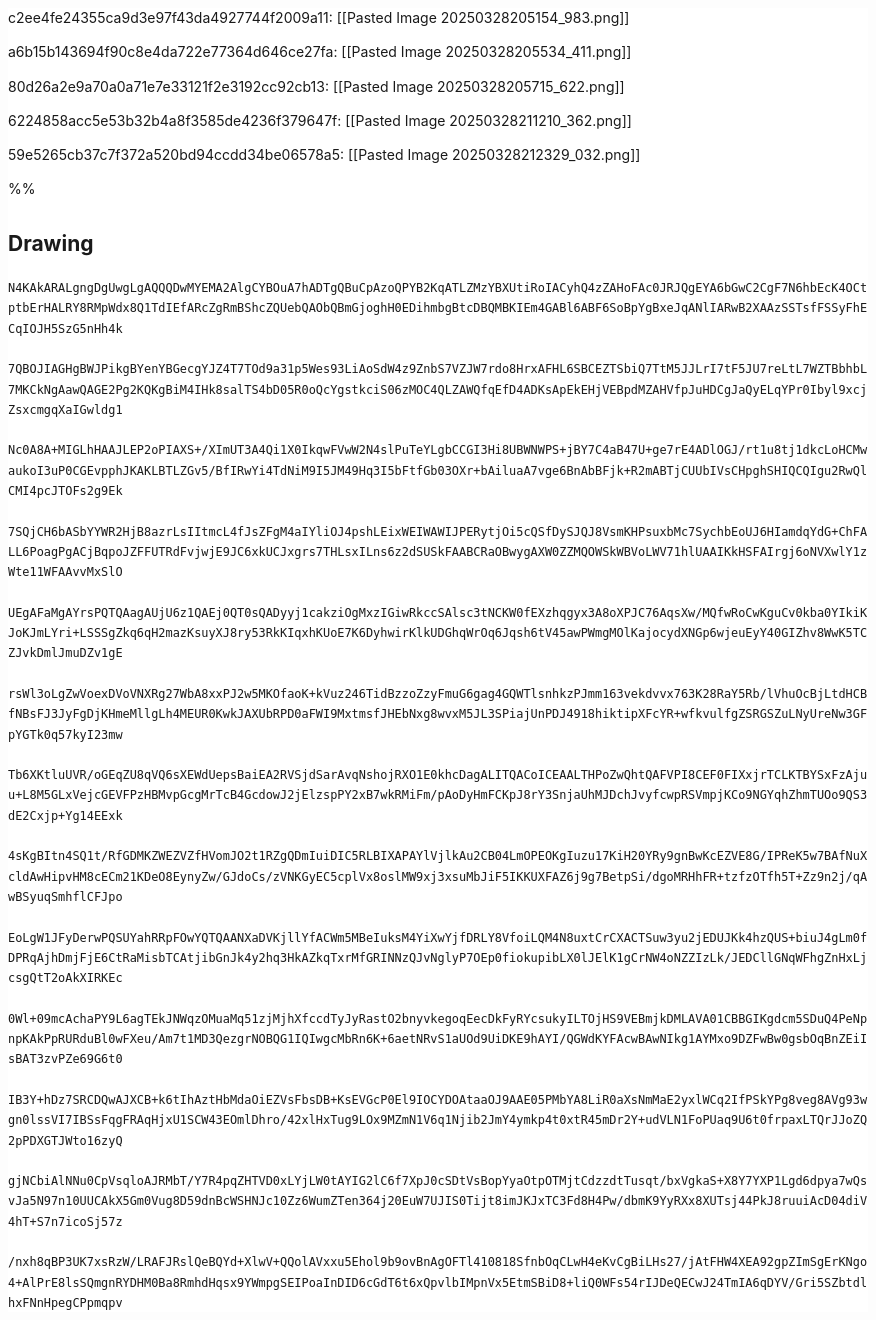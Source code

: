 c2ee4fe24355ca9d3e97f43da4927744f2009a11: [[Pasted Image 20250328205154_983.png]]

a6b15b143694f90c8e4da722e77364d646ce27fa: [[Pasted Image 20250328205534_411.png]]

80d26a2e9a70a0a71e7e33121f2e3192cc92cb13: [[Pasted Image 20250328205715_622.png]]

6224858acc5e53b32b4a8f3585de4236f379647f: [[Pasted Image 20250328211210_362.png]]

59e5265cb37c7f372a520bd94ccdd34be06578a5: [[Pasted Image 20250328212329_032.png]]

%%
## Drawing
```compressed-json
N4KAkARALgngDgUwgLgAQQQDwMYEMA2AlgCYBOuA7hADTgQBuCpAzoQPYB2KqATLZMzYBXUtiRoIACyhQ4zZAHoFAc0JRJQgEYA6bGwC2CgF7N6hbEcK4OCtptbErHALRY8RMpWdx8Q1TdIEfARcZgRmBShcZQUebQAObQBmGjoghH0EDihmbgBtcDBQMBKIEm4GABl6ABF6SoBpYgBxeJqANlIARwB2XAAzSSTsfFSSyFhECqIOJH5SzG5nHh4k

7QBOJIAGHgBWJPikgBYenYBGecgYJZ4T7TOd9a31p5Wes93LiAoSdW4z9ZnbS7VZJW7rdo8HrxAFHL6SBCEZTSbiQ7TtM5JJLrI7tF5JU7reLtL7WZTBbhbL7MKCkNgAawQAGE2Pg2KQKgBiM4IHk8salTS4bD05R0oQcYgstkciS06zMOC4QLZAWQfqEfD4ADKsApEkEHjVEBpdMZAHVfpJuHDCgJaQyELqYPr0Ibyl9xcjZsxcmgqXaIGwldg1

Nc0A8A+MIGLhHAAJLEP2oPIAXS+/XImUT3A4Qi1X0IkqwFVwW2N4slPuTeYLgbCCGI3Hi8UBWNWPS+jBY7C4aB47U+ge7rE4ADlOGJ/rt1u8tj1dkcLoHCMwaukoI3uP0CGEvpphJKAKLBTLZGv5/BfIRwYi4TdNiM9I5JM49Hq3I5bFtfGb03OXr+bAiluaA7vge6BnAbBFjk+R2mABTjCUUbIVsCHpghSHIQCQIgu2RwQlCMI4pcJTOFs2g9Ek

7SQjCH6bASbYYWR2HjB8azrLsIItmcL4fJsZFgM4aIYliOJ4pshLEixWEIWAWIJPERytjOi5cQSfDySJQJ8VsmKHPsuxbMc7SychbEoUJ6HIamdqYdG+ChFALL6PoagPgACjBqpoJZFFUTRdFvjwjE9JC6xkUCJxgrs7THLsxILns6z2dSUSkFAABCRaOBwygAXW0ZZMQOWSkWBVoLWV71hlUAAIKkHSFAIrgj6oNVXwlY1zWte11WFAAvvMxSlO

UEgAFaMgAYrsPQTQAagAUjU6z1QAEj0QT0sQADyyj1cakziOgMxzIGiwRkccSAlsc3tNCKW0fEXzhqgyx3A8oXPJC76AqsXw/MQfwRoCwKguCv0kba0YIkiKJoKJmLYri+LSSSgZkq6qH2mazKsuyXJ8ry53RkKIqxhKUoE7K6DyhwirKlkUDGhqWrOq6Jqsh6tV45awPWmgMOlKajocydXNGp6wjeuEyY40GIZhv8WwK5TCZJvkDmlJmuDZv1gE

rsWl3oLgZwVoexDVoVNXRg27WbA8xxPJ2w5MKOfaoK+kVuz246TidBzzoZzyFmuG6gag4GQWTlsnhkzPJmm163vekdvvx763K28RaY5Rb/lVhuOcBjLtdHCBfNBsFJ3JyFgDjKHmeMllgLh4MEUR0KwkJAXUbRPD0aFWI9MxtmsfJHEbNxg8wvxM5JL3SPiajUnPDJ4918hiktipXFcYR+wfkvulfgZSRGSZuLNyUreNw3GFpYGTk0q57kyI23mw

Tb6XKtluUVR/oGEqZU8qVQ6sXEWdUepsBaiEA2RVSjdSarAvqNshojRXO1E0khcDagALITQACoICEAALTHPoZwQhtQAFVPI8CEF0FIXxjrTCLKTBYSxFzAjuu+L8M5GLxVejcGEVFPzHBMvpGcgMrTcB4GcdowJ2jElzspPY2xB7wkRMiFm/pAoDyHmFCKpJ8rY3SnjaUhMJDchJvyfcwpRSVmpjKCo9NGYqhZhmTUOo9QS3dE2Cxjp+Yg14EExk

4sKgBItn4SQ1t/RfGDMKZWEZVZfHVomJO2t1RZgQDmIuiDIC5RLBIXAPAYlVjlkAu2CB04LmOPEOKgIuzu17KiH20YRy9gnBwKcEZVE8G/IPReK5w7BAfNuXcldAwHipvHM8cECm21KDeO8EynyZw/GJdoCs/zVNKGyEC5cplVx8oslMW9xj3xsuMbJiF5IKKUXFAZ6j9g7BetpSi/dgoMRHhFR+tzfzOTfh5T+Zz9n2j/qAwBSyuqSmhflCFJpo

EoLgW1JFyDerwPQSUYahRRpFOwYQTQAANXaDVKjllYfACWm5MBeIuksM4YiXwYjfDRLY8VfoiLQM4N8uxtCrCXACTSuw3yu2jEDUJKk4hzQUS+biuJ4gLm0fDPRqAjhDmjFjE6CtRaMisbTCAtjibGnJk4y2hq3HkAZkqTxrMfGRINNzQJvNglyP7OEp0fiokupibLX0lJElK1gCrNW4oNZZIzLk/JEDCllGNqWFhgZnHxLjcsgQtT2oAkXIRKEc

0Wl+09mcAchaPY9L6agTEkJNWqzOMuaMq51zjMjhXfccdTyJyRastO2bnyvkegoqEecDkFyRYcsukyILTOjHS9VEBmjkDMLAVA01CBBGIKgdcm5SDuQ4PeNpnpKAkPpRURduBl0wFXeu/Am7t1MD3QezgrNOBQG1IQIwgcMbRn6K+6aetNRvS1aUOd9UiDKE9hAYI/QGWdKYFAcwBAwNIkg1AYMxo9DZFwBw0gsbOqBnZEiIsBAT3zvPZe69G6t0

IB3Y+hDz7SRCDQwAJXCB+k6tIhAztHbMdaOiEZVsFbsDB+KsEVGcP0El9IOCYDOAtaaOJ9AAE05PMbYA8LiR0aXsNmMaE2yxlWCq2IfPSkYPg8veg8AVg93wgn0lssVI7IBSsFqgFRAqHjxU1SCW43EOmlDhro/42xlHxTug9LOx9MZmN1V6q1Njib2JmY4ymkp4t0xtR45mDr2Y+udVLN1FoPUaq9U6t0frpaxLTQrJJoZQ2pPDXGTJWto16zyQ

gjNCbiAlNNu0CpVsqloAJRMbT/Y7R4pqZHTVD0xLYjLW0tAYIG2lC6f7XpJ0cSDtVsBopYyaOtpOTMjtCdzzdtTusqt/bxVgkaS+X8Y7YXP1Lgd6dpya7wQsvJa5N97n10UUCAkX5Gm0Vug8D59dnBcWSHNJc10Zz6WumZTen364j20EuW7UJIS0Tijt8imJKJxTC3Fd8H4Pw/dbmK9YyRXx8XUTsj44PkJ8ruuiAcD04diV4hT+S7n7icoSj57z

/nxh8qBP3UK7xsRzW/LRAFJRslQeBQYd+XlwV+QQolAVxxu5Ehol9b9ovBnAgOFTl410818SfnbOqCLwH4eKvCgBiLHs27/jAtFHW4XEA92gpZImSgErKNgo4+AlPrE8lsSQmgnRYDHM0Ba8RmhdHqsx9YWmpgSEIPoaInDID6cGdT6t6xQpvlbIMpnVx5EtmSBiD8+liQ0WFs54rIJDeQECwJ24TmIA6qDYV/Gri5SZbtdlhxFNnHpegCPpmqpv

```